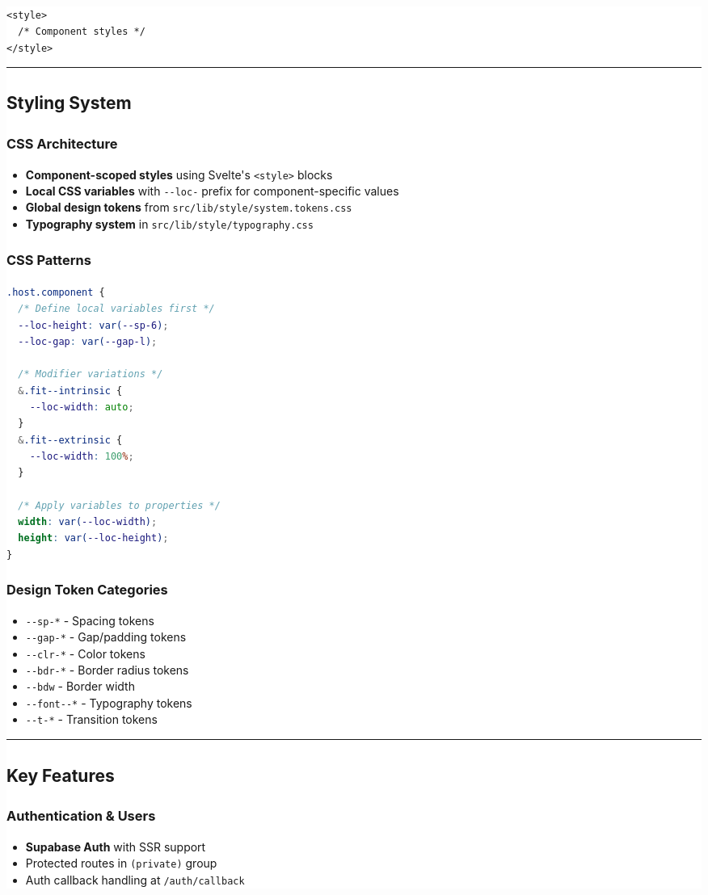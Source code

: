 ```svelte
<style>
  /* Component styles */
</style>
```

---

## Styling System

### CSS Architecture
- **Component-scoped styles** using Svelte's `<style>` blocks
- **Local CSS variables** with `--loc-` prefix for component-specific values
- **Global design tokens** from `src/lib/style/system.tokens.css`
- **Typography system** in `src/lib/style/typography.css`

### CSS Patterns
```css
.host.component {
  /* Define local variables first */
  --loc-height: var(--sp-6);
  --loc-gap: var(--gap-l);

  /* Modifier variations */
  &.fit--intrinsic {
    --loc-width: auto;
  }
  &.fit--extrinsic {
    --loc-width: 100%;
  }

  /* Apply variables to properties */
  width: var(--loc-width);
  height: var(--loc-height);
}
```

### Design Token Categories
- `--sp-*` - Spacing tokens
- `--gap-*` - Gap/padding tokens
- `--clr-*` - Color tokens
- `--bdr-*` - Border radius tokens
- `--bdw` - Border width
- `--font--*` - Typography tokens
- `--t-*` - Transition tokens

---

## Key Features

### Authentication & Users
- **Supabase Auth** with SSR support
- Protected routes in `(private)` group
- Auth callback handling at `/auth/callback`
